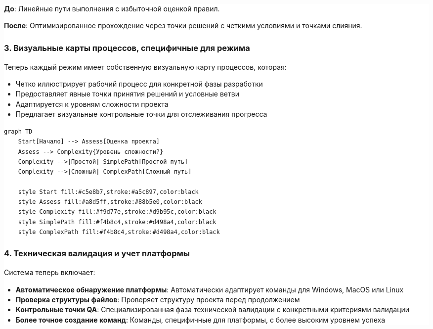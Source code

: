 **До**: Линейные пути выполнения с избыточной оценкой правил.

**После**: Оптимизированное прохождение через точки решений с четкими условиями и точками слияния.

### 3. Визуальные карты процессов, специфичные для режима

Теперь каждый режим имеет собственную визуальную карту процессов, которая:

- Четко иллюстрирует рабочий процесс для конкретной фазы разработки
- Предоставляет явные точки принятия решений и условные ветви
- Адаптируется к уровням сложности проекта
- Предлагает визуальные контрольные точки для отслеживания прогресса

```mermaid
graph TD
    Start[Начало] --> Assess[Оценка проекта]
    Assess --> Complexity{Уровень сложности?}
    Complexity -->|Простой| SimplePath[Простой путь]
    Complexity -->|Сложный| ComplexPath[Сложный путь]
    
    style Start fill:#c5e8b7,stroke:#a5c897,color:black
    style Assess fill:#a8d5ff,stroke:#88b5e0,color:black
    style Complexity fill:#f9d77e,stroke:#d9b95c,color:black
    style SimplePath fill:#f4b8c4,stroke:#d498a4,color:black
    style ComplexPath fill:#f4b8c4,stroke:#d498a4,color:black
```

### 4. Техническая валидация и учет платформы

Система теперь включает:

- **Автоматическое обнаружение платформы**: Автоматически адаптирует команды для Windows, MacOS или Linux
- **Проверка структуры файлов**: Проверяет структуру проекта перед продолжением
- **Контрольные точки QA**: Специализированная фаза технической валидации с конкретными критериями валидации
- **Более точное создание команд**: Команды, специфичные для платформы, с более высоким уровнем успеха